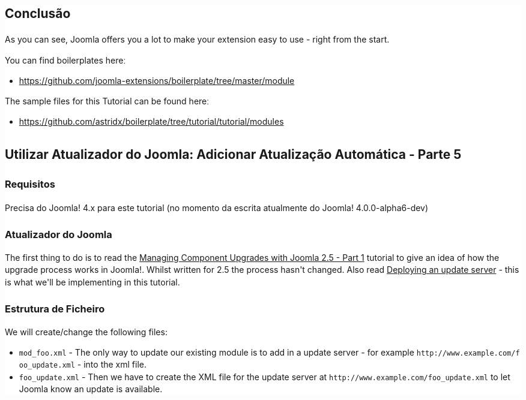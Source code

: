 ## Conclusão

As you can see, Joomla offers you a lot to make your extension easy to
use - right from the start.

You can find boilerplates hereː

- <a
  href="https://github.com/joomla-extensions/boilerplate/tree/master/module"
  class="external free" target="_blank"
  rel="nofollow noreferrer noopener">https://github.com/joomla-extensions/boilerplate/tree/master/module</a>

The sample files for this Tutorial can be found hereː

- <a
  href="https://github.com/astridx/boilerplate/tree/tutorial/tutorial/modules"
  class="external free" target="_blank"
  rel="nofollow noreferrer noopener">https://github.com/astridx/boilerplate/tree/tutorial/tutorial/modules</a>

## Utilizar Atualizador do Joomla: Adicionar Atualização Automática - Parte 5

### Requisitos

Precisa do Joomla! 4.x para este tutorial (no momento da escrita
atualmente do Joomla! 4.0.0-alpha6-dev)

### Atualizador do Joomla

The first thing to do is to read the [Managing Component Upgrades with
Joomla 2.5 - Part
1](https://docs.joomla.org/J2.5:Managing_Component_Updates "Special:MyLanguage/J2.5:Managing Component Updates")
tutorial to give an idea of how the upgrade process works in Joomlaǃ.
Whilst written for 2.5 the process hasn't changed. Also read [Deploying
an update
server](https://docs.joomla.org/Deploying_an_Update_Server "Special:MyLanguage/Deploying an Update Server") -
this is what we'll be implementing in this tutorial.

### Estrutura de Ficheiro

We will create/change the following files:

- `mod_foo.xml` - The only way to update our existing module is to add
  in a update server - for example
  `http://www.example.com/foo_update.xml` - into the xml file.
- `foo_update.xml` - Then we have to create the XML file for the update
  server at `http://www.example.com/foo_update.xml` to let Joomla know
  an update is available.
